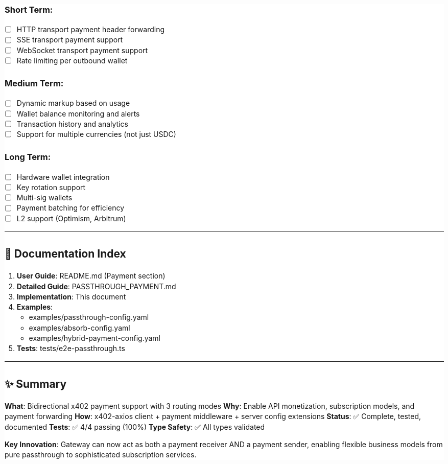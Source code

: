 ### Short Term:
- [ ] HTTP transport payment header forwarding
- [ ] SSE transport payment support
- [ ] WebSocket transport payment support
- [ ] Rate limiting per outbound wallet

### Medium Term:
- [ ] Dynamic markup based on usage
- [ ] Wallet balance monitoring and alerts
- [ ] Transaction history and analytics
- [ ] Support for multiple currencies (not just USDC)

### Long Term:
- [ ] Hardware wallet integration
- [ ] Key rotation support
- [ ] Multi-sig wallets
- [ ] Payment batching for efficiency
- [ ] L2 support (Optimism, Arbitrum)

---

## 📖 Documentation Index

1. **User Guide**: README.md (Payment section)
2. **Detailed Guide**: PASSTHROUGH_PAYMENT.md
3. **Implementation**: This document
4. **Examples**:
   - examples/passthrough-config.yaml
   - examples/absorb-config.yaml
   - examples/hybrid-payment-config.yaml
5. **Tests**: tests/e2e-passthrough.ts

---

## ✨ Summary

**What**: Bidirectional x402 payment support with 3 routing modes
**Why**: Enable API monetization, subscription models, and payment forwarding
**How**: x402-axios client + payment middleware + server config extensions
**Status**: ✅ Complete, tested, documented
**Tests**: ✅ 4/4 passing (100%)
**Type Safety**: ✅ All types validated

**Key Innovation**: Gateway can now act as both a payment receiver AND a payment sender, enabling flexible business models from pure passthrough to sophisticated subscription services.
